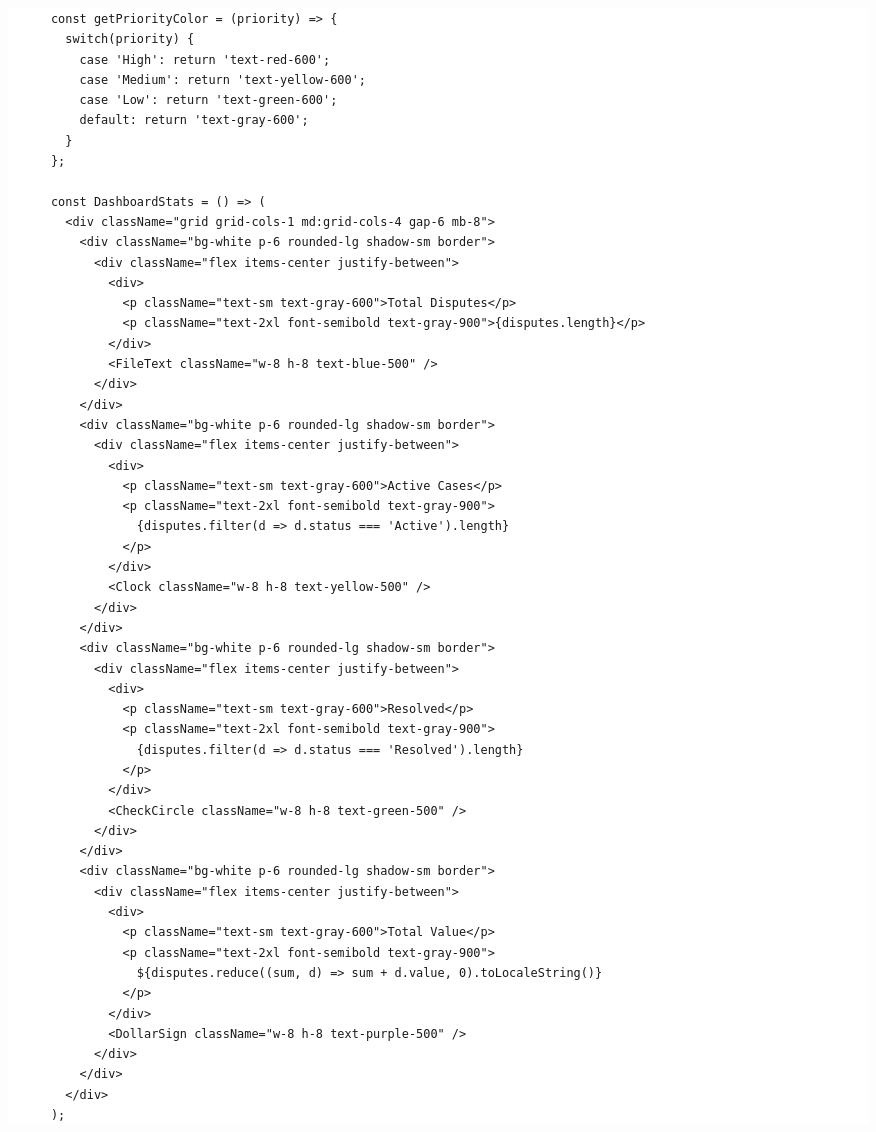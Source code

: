           const getPriorityColor = (priority) => {
            switch(priority) {
              case 'High': return 'text-red-600';
              case 'Medium': return 'text-yellow-600';
              case 'Low': return 'text-green-600';
              default: return 'text-gray-600';
            }
          };

          const DashboardStats = () => (
            <div className="grid grid-cols-1 md:grid-cols-4 gap-6 mb-8">
              <div className="bg-white p-6 rounded-lg shadow-sm border">
                <div className="flex items-center justify-between">
                  <div>
                    <p className="text-sm text-gray-600">Total Disputes</p>
                    <p className="text-2xl font-semibold text-gray-900">{disputes.length}</p>
                  </div>
                  <FileText className="w-8 h-8 text-blue-500" />
                </div>
              </div>
              <div className="bg-white p-6 rounded-lg shadow-sm border">
                <div className="flex items-center justify-between">
                  <div>
                    <p className="text-sm text-gray-600">Active Cases</p>
                    <p className="text-2xl font-semibold text-gray-900">
                      {disputes.filter(d => d.status === 'Active').length}
                    </p>
                  </div>
                  <Clock className="w-8 h-8 text-yellow-500" />
                </div>
              </div>
              <div className="bg-white p-6 rounded-lg shadow-sm border">
                <div className="flex items-center justify-between">
                  <div>
                    <p className="text-sm text-gray-600">Resolved</p>
                    <p className="text-2xl font-semibold text-gray-900">
                      {disputes.filter(d => d.status === 'Resolved').length}
                    </p>
                  </div>
                  <CheckCircle className="w-8 h-8 text-green-500" />
                </div>
              </div>
              <div className="bg-white p-6 rounded-lg shadow-sm border">
                <div className="flex items-center justify-between">
                  <div>
                    <p className="text-sm text-gray-600">Total Value</p>
                    <p className="text-2xl font-semibold text-gray-900">
                      ${disputes.reduce((sum, d) => sum + d.value, 0).toLocaleString()}
                    </p>
                  </div>
                  <DollarSign className="w-8 h-8 text-purple-500" />
                </div>
              </div>
            </div>
          );
